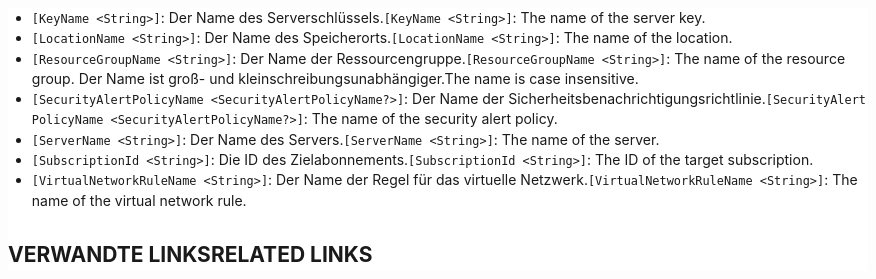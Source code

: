   - <span data-ttu-id="3ab0e-154">`[KeyName <String>]`: Der Name des Serverschlüssels.</span><span class="sxs-lookup"><span data-stu-id="3ab0e-154">`[KeyName <String>]`: The name of the server key.</span></span>
  - <span data-ttu-id="3ab0e-155">`[LocationName <String>]`: Der Name des Speicherorts.</span><span class="sxs-lookup"><span data-stu-id="3ab0e-155">`[LocationName <String>]`: The name of the location.</span></span>
  - <span data-ttu-id="3ab0e-156">`[ResourceGroupName <String>]`: Der Name der Ressourcengruppe.</span><span class="sxs-lookup"><span data-stu-id="3ab0e-156">`[ResourceGroupName <String>]`: The name of the resource group.</span></span> <span data-ttu-id="3ab0e-157">Der Name ist groß- und kleinschreibungsunabhängiger.</span><span class="sxs-lookup"><span data-stu-id="3ab0e-157">The name is case insensitive.</span></span>
  - <span data-ttu-id="3ab0e-158">`[SecurityAlertPolicyName <SecurityAlertPolicyName?>]`: Der Name der Sicherheitsbenachrichtigungsrichtlinie.</span><span class="sxs-lookup"><span data-stu-id="3ab0e-158">`[SecurityAlertPolicyName <SecurityAlertPolicyName?>]`: The name of the security alert policy.</span></span>
  - <span data-ttu-id="3ab0e-159">`[ServerName <String>]`: Der Name des Servers.</span><span class="sxs-lookup"><span data-stu-id="3ab0e-159">`[ServerName <String>]`: The name of the server.</span></span>
  - <span data-ttu-id="3ab0e-160">`[SubscriptionId <String>]`: Die ID des Zielabonnements.</span><span class="sxs-lookup"><span data-stu-id="3ab0e-160">`[SubscriptionId <String>]`: The ID of the target subscription.</span></span>
  - <span data-ttu-id="3ab0e-161">`[VirtualNetworkRuleName <String>]`: Der Name der Regel für das virtuelle Netzwerk.</span><span class="sxs-lookup"><span data-stu-id="3ab0e-161">`[VirtualNetworkRuleName <String>]`: The name of the virtual network rule.</span></span>

## <span data-ttu-id="3ab0e-162">VERWANDTE LINKS</span><span class="sxs-lookup"><span data-stu-id="3ab0e-162">RELATED LINKS</span></span>

